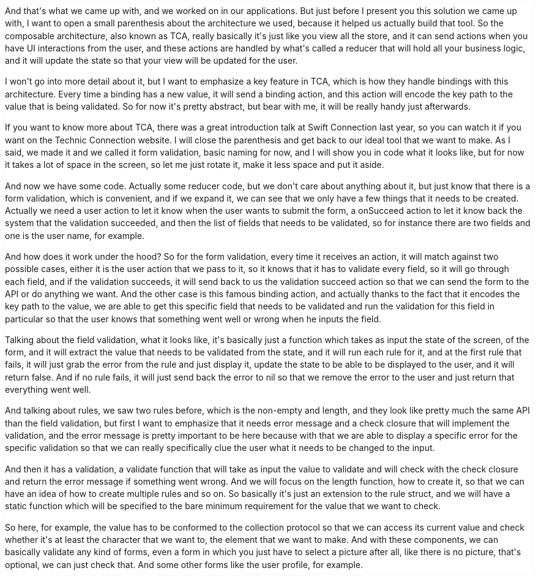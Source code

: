 And that's what we came up with, and we worked on in our applications. But just before I present you this solution we came up with, I want to open a small parenthesis about the architecture we used, because it helped us actually build that tool. So the composable architecture, also known as TCA, really basically it's just like you view all the store, and it can send actions when you have UI interactions from the user, and these actions are handled by what's called a reducer that will hold all your business logic, and it will update the state so that your view will be updated for the user.

I won't go into more detail about it, but I want to emphasize a key feature in TCA, which is how they handle bindings with this architecture. Every time a binding has a new value, it will send a binding action, and this action will encode the key path to the value that is being validated. So for now it's pretty abstract, but bear with me, it will be really handy just afterwards.

If you want to know more about TCA, there was a great introduction talk at Swift Connection last year, so you can watch it if you want on the Technic Connection website. I will close the parenthesis and get back to our ideal tool that we want to make. As I said, we made it and we called it form validation, basic naming for now, and I will show you in code what it looks like, but for now it takes a lot of space in the screen, so let me just rotate it, make it less space and put it aside.

And now we have some code. Actually some reducer code, but we don't care about anything about it, but just know that there is a form validation, which is convenient, and if we expand it, we can see that we only have a few things that it needs to be created. Actually we need a user action to let it know when the user wants to submit the form, a onSucceed action to let it know back the system that the validation succeeded, and then the list of fields that needs to be validated, so for instance there are two fields and one is the user name, for example.

And how does it work under the hood? So for the form validation, every time it receives an action, it will match against two possible cases, either it is the user action that we pass to it, so it knows that it has to validate every field, so it will go through each field, and if the validation succeeds, it will send back to us the validation succeed action so that we can send the form to the API or do anything we want. And the other case is this famous binding action, and actually thanks to the fact that it encodes the key path to the value, we are able to get this specific field that needs to be validated and run the validation for this field in particular so that the user knows that something went well or wrong when he inputs the field.

Talking about the field validation, what it looks like, it's basically just a function which takes as input the state of the screen, of the form, and it will extract the value that needs to be validated from the state, and it will run each rule for it, and at the first rule that fails, it will just grab the error from the rule and just display it, update the state to be able to be displayed to the user, and it will return false. And if no rule fails, it will just send back the error to nil so that we remove the error to the user and just return that everything went well.

And talking about rules, we saw two rules before, which is the non-empty and length, and they look like pretty much the same API than the field validation, but first I want to emphasize that it needs error message and a check closure that will implement the validation, and the error message is pretty important to be here because with that we are able to display a specific error for the specific validation so that we can really specifically clue the user what it needs to be changed to the input.

And then it has a validation, a validate function that will take as input the value to validate and will check with the check closure and return the error message if something went wrong. And we will focus on the length function, how to create it, so that we can have an idea of how to create multiple rules and so on. So basically it's just an extension to the rule struct, and we will have a static function which will be specified to the bare minimum requirement for the value that we want to check.

So here, for example, the value has to be conformed to the collection protocol so that we can access its current value and check whether it's at least the character that we want to, the element that we want to make. And with these components, we can basically validate any kind of forms, even a form in which you just have to select a picture after all, like there is no picture, that's optional, we can just check that. And some other forms like the user profile, for example.
